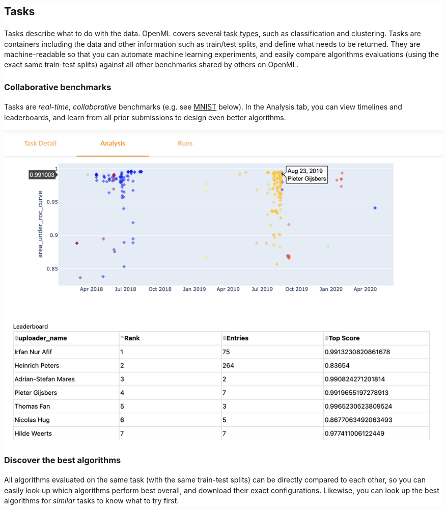 ## Tasks
Tasks describe what to do with the data. OpenML covers several <a
href="https://www.openml.org/search?type=task_type" target="_blank">task types</a>, such as classification and clustering. Tasks are containers including the data and other information such as train/test splits, and define what needs to be returned. They are machine-readable so that you can automate machine learning experiments, and easily compare algorithms evaluations (using the exact same train-test splits) against all other benchmarks shared by others on OpenML.

### Collaborative benchmarks

Tasks are <i>real-time, collaborative</i> benchmarks (e.g. see
<a href="https://www.openml.org/t/146825" target="_blank">MNIST</a> below). In the Analysis tab, you can view timelines and leaderboards, and learn from all prior submissions to design even better algorithms.


![](../img/task_leaderboard.png)

### Discover the best algorithms
All algorithms evaluated on the same task (with the same train-test splits) can be directly compared to each other, so you can easily look up which algorithms perform best overall, and download their exact configurations. Likewise, you can look up the best algorithms for _similar_ tasks to know what to try first.
